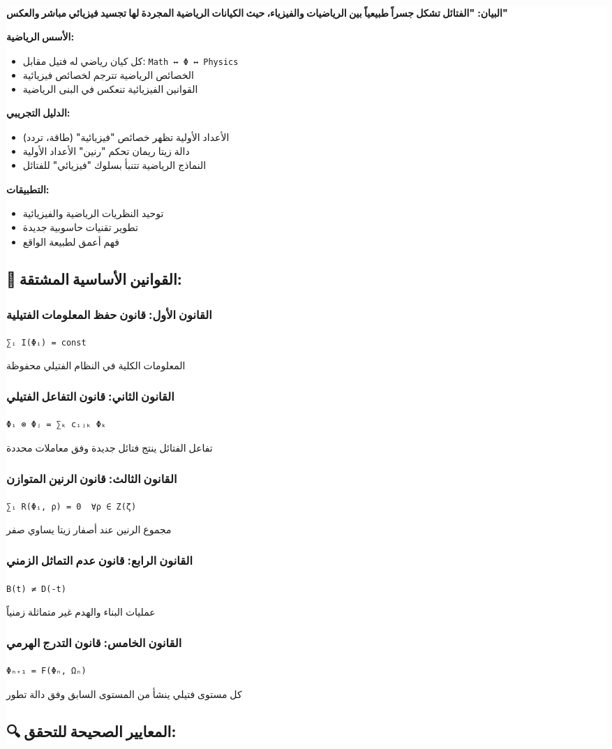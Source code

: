 **البيان:**
**"الفتائل تشكل جسراً طبيعياً بين الرياضيات والفيزياء، حيث الكيانات الرياضية المجردة لها تجسيد فيزيائي مباشر والعكس"**

**الأسس الرياضية:**
- كل كيان رياضي له فتيل مقابل: `Math ↔ Φ ↔ Physics`
- الخصائص الرياضية تترجم لخصائص فيزيائية
- القوانين الفيزيائية تنعكس في البنى الرياضية

**الدليل التجريبي:**
- الأعداد الأولية تظهر خصائص "فيزيائية" (طاقة، تردد)
- دالة زيتا ريمان تحكم "رنين" الأعداد الأولية
- النماذج الرياضية تتنبأ بسلوك "فيزيائي" للفتائل

**التطبيقات:**
- توحيد النظريات الرياضية والفيزيائية
- تطوير تقنيات حاسوبية جديدة
- فهم أعمق لطبيعة الواقع

## 🧮 **القوانين الأساسية المشتقة:**

### **القانون الأول: قانون حفظ المعلومات الفتيلية**
```
∑ᵢ I(Φᵢ) = const
```
المعلومات الكلية في النظام الفتيلي محفوظة

### **القانون الثاني: قانون التفاعل الفتيلي**
```
Φᵢ ⊗ Φⱼ = ∑ₖ cᵢⱼₖ Φₖ
```
تفاعل الفتائل ينتج فتائل جديدة وفق معاملات محددة

### **القانون الثالث: قانون الرنين المتوازن**
```
∑ᵢ R(Φᵢ, ρ) = 0  ∀ρ ∈ Z(ζ)
```
مجموع الرنين عند أصفار زيتا يساوي صفر

### **القانون الرابع: قانون عدم التماثل الزمني**
```
B(t) ≠ D(-t)
```
عمليات البناء والهدم غير متماثلة زمنياً

### **القانون الخامس: قانون التدرج الهرمي**
```
Φₙ₊₁ = F(Φₙ, Ωₙ)
```
كل مستوى فتيلي ينشأ من المستوى السابق وفق دالة تطور

## 🔍 **المعايير الصحيحة للتحقق:**
